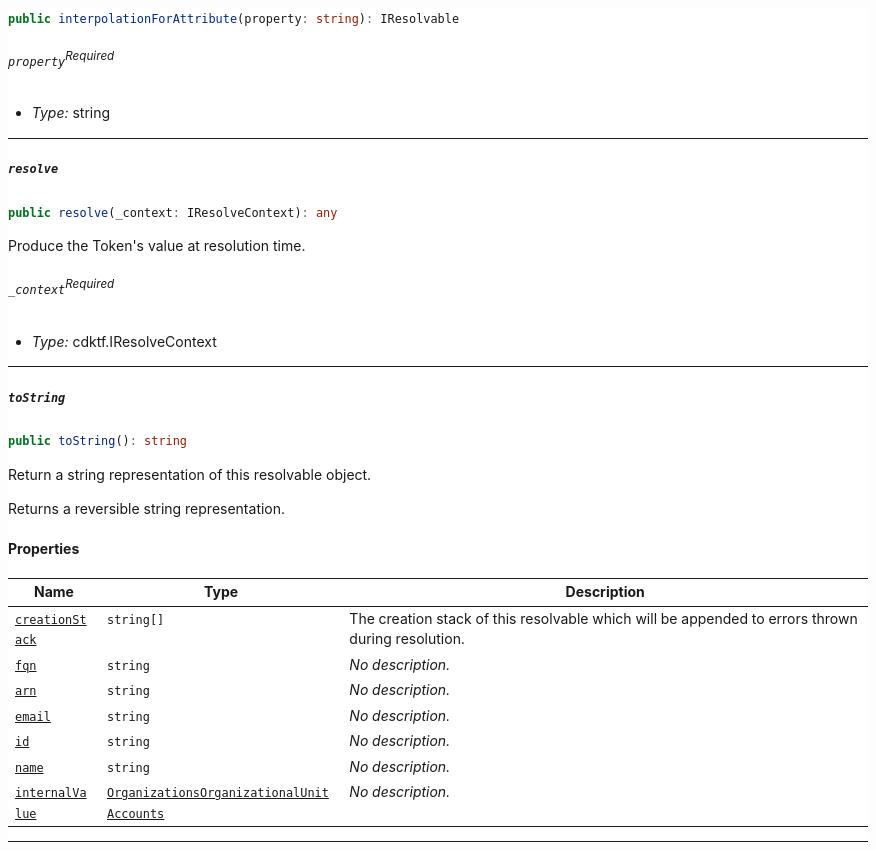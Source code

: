 ```typescript
public interpolationForAttribute(property: string): IResolvable
```

###### `property`<sup>Required</sup> <a name="property" id="@cdktf/aws-cdk.organizationsOrganizationalUnit.OrganizationsOrganizationalUnitAccountsOutputReference.interpolationForAttribute.parameter.property"></a>

- *Type:* string

---

##### `resolve` <a name="resolve" id="@cdktf/aws-cdk.organizationsOrganizationalUnit.OrganizationsOrganizationalUnitAccountsOutputReference.resolve"></a>

```typescript
public resolve(_context: IResolveContext): any
```

Produce the Token's value at resolution time.

###### `_context`<sup>Required</sup> <a name="_context" id="@cdktf/aws-cdk.organizationsOrganizationalUnit.OrganizationsOrganizationalUnitAccountsOutputReference.resolve.parameter._context"></a>

- *Type:* cdktf.IResolveContext

---

##### `toString` <a name="toString" id="@cdktf/aws-cdk.organizationsOrganizationalUnit.OrganizationsOrganizationalUnitAccountsOutputReference.toString"></a>

```typescript
public toString(): string
```

Return a string representation of this resolvable object.

Returns a reversible string representation.


#### Properties <a name="Properties" id="Properties"></a>

| **Name** | **Type** | **Description** |
| --- | --- | --- |
| <code><a href="#@cdktf/aws-cdk.organizationsOrganizationalUnit.OrganizationsOrganizationalUnitAccountsOutputReference.property.creationStack">creationStack</a></code> | <code>string[]</code> | The creation stack of this resolvable which will be appended to errors thrown during resolution. |
| <code><a href="#@cdktf/aws-cdk.organizationsOrganizationalUnit.OrganizationsOrganizationalUnitAccountsOutputReference.property.fqn">fqn</a></code> | <code>string</code> | *No description.* |
| <code><a href="#@cdktf/aws-cdk.organizationsOrganizationalUnit.OrganizationsOrganizationalUnitAccountsOutputReference.property.arn">arn</a></code> | <code>string</code> | *No description.* |
| <code><a href="#@cdktf/aws-cdk.organizationsOrganizationalUnit.OrganizationsOrganizationalUnitAccountsOutputReference.property.email">email</a></code> | <code>string</code> | *No description.* |
| <code><a href="#@cdktf/aws-cdk.organizationsOrganizationalUnit.OrganizationsOrganizationalUnitAccountsOutputReference.property.id">id</a></code> | <code>string</code> | *No description.* |
| <code><a href="#@cdktf/aws-cdk.organizationsOrganizationalUnit.OrganizationsOrganizationalUnitAccountsOutputReference.property.name">name</a></code> | <code>string</code> | *No description.* |
| <code><a href="#@cdktf/aws-cdk.organizationsOrganizationalUnit.OrganizationsOrganizationalUnitAccountsOutputReference.property.internalValue">internalValue</a></code> | <code><a href="#@cdktf/aws-cdk.organizationsOrganizationalUnit.OrganizationsOrganizationalUnitAccounts">OrganizationsOrganizationalUnitAccounts</a></code> | *No description.* |

---